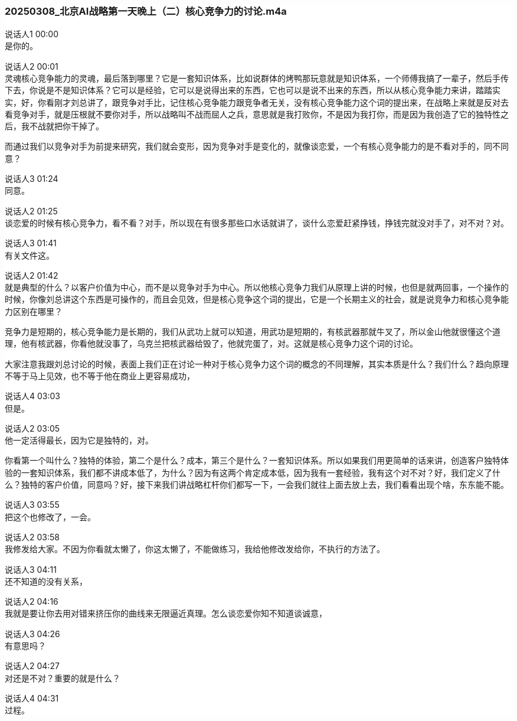 ### 20250308_北京AI战略第一天晚上（二）核心竞争力的讨论.m4a

说话人1 00:00  
是你的。

说话人2 00:01  
灵魂核心竞争能力的灵魂，最后落到哪里？它是一套知识体系，比如说群体的烤鸭那玩意就是知识体系，一个师傅我搞了一辈子，然后手传下去，你说是不是知识体系？它可以是经验，它可以是说得出来的东西，它也可以是说不出来的东西，所以从核心竞争能力来讲，踏踏实实，好，你看刚才刘总讲了，跟竞争对手比，记住核心竞争能力跟竞争者无关，没有核心竞争能力这个词的提出来，在战略上来就是反对去看竞争对手，就是压根就不要你对手，所以战略叫不战而屈人之兵，意思就是我打败你，不是因为我打你，而是因为我创造了它的独特性之后，我不战就把你干掉了。

而通过我们以竞争对手为前提来研究，我们就会变形，因为竞争对手是变化的，就像谈恋爱，一个有核心竞争能力的是不看对手的，同不同意？

说话人3 01:24  
同意。

说话人2 01:25  
谈恋爱的时候有核心竞争力，看不看？对手，所以现在有很多那些口水话就讲了，谈什么恋爱赶紧挣钱，挣钱完就没对手了，对不对？对。

说话人3 01:41  
有关文件这。

说话人2 01:42  
就是典型的什么？以客户价值为中心，而不是以竞争对手为中心。所以他核心竞争力我们从原理上讲的时候，也但是就两回事，一个操作的时候，你像刘总讲这个东西是可操作的，而且会见效，但是核心竞争这个词的提出，它是一个长期主义的社会，就是说竞争力和核心竞争能力区别在哪里？

竞争力是短期的，核心竞争能力是长期的，我们从武功上就可以知道，用武功是短期的，有核武器那就牛叉了，所以金山他就很懂这个道理，他有核武器，你看他就没事了，乌克兰把核武器给毁了，他就完蛋了，对。这就是核心竞争力这个词的讨论。

大家注意我跟刘总讨论的时候，表面上我们正在讨论一种对于核心竞争力这个词的概念的不同理解，其实本质是什么？我们什么？趋向原理不等于马上见效，也不等于他在商业上更容易成功，

说话人4 03:03  
但是。

说话人2 03:05  
他一定活得最长，因为它是独特的，对。

你看第一个叫什么？独特的体验，第二个是什么？成本，第三个是什么？一套知识体系。所以如果我们用更简单的话来讲，创造客户独特体验的一套知识体系，我们都不讲成本低了，为什么？因为有这两个肯定成本低，因为我有一套经验，我有这个对不对？好，我们定义了什么？独特的客户价值，同意吗？好，接下来我们讲战略杠杆你们都写一下，一会我们就往上面去放上去，我们看看出现个啥，东东能不能。

说话人3 03:55  
把这个也修改了，一会。

说话人2 03:58  
我修发给大家。不因为你看就太懒了，你这太懒了，不能做练习，我给他修改发给你，不执行的方法了。

说话人3 04:11  
还不知道的没有关系，

说话人2 04:16  
我就是要让你去用对错来挤压你的曲线来无限逼近真理。怎么谈恋爱你知不知道谈诚意，

说话人3 04:26  
有意思吗？

说话人2 04:27  
对还是不对？重要的就是什么？

说话人4 04:31  
过程。

